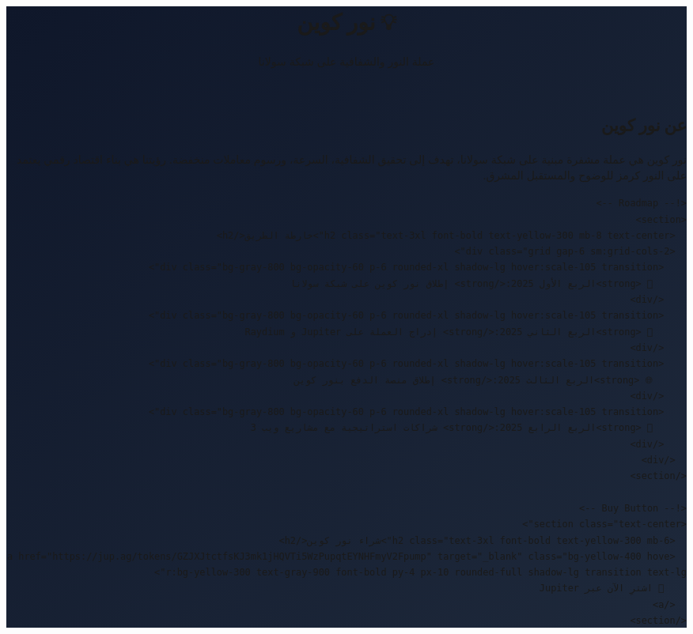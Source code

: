 <!DOCTYPE html>
<html lang="ar" dir="rtl">
<head>
  <meta charset="UTF-8" />
  <meta name="viewport" content="width=device-width, initial-scale=1.0" />
  <title>💡 نور كوين - NoorCoin</title>
  <script src="https://cdn.tailwindcss.com"></script>
  <style>
    body { background: linear-gradient(to bottom right, #0f172a, #1e293b); }
  </style>
</head>
<body class="text-white font-sans">
  
  <header class="p-6 text-center shadow-lg bg-opacity-50 bg-gray-900 backdrop-blur-lg">
    <h1 class="text-4xl font-extrabold text-yellow-400 drop-shadow-lg">💡 نور كوين</h1>
    <p class="text-lg text-gray-300 mt-2">عملة النور والشفافية على شبكة سولانا</p>
  </header>

  
  <main class="max-w-5xl mx-auto p-6 space-y-16">
    <!-- About -->
    <section class="text-center">
      <h2 class="text-3xl font-bold text-yellow-300 mb-4">عن نور كوين</h2>
      <p class="text-gray-200 leading-relaxed text-lg max-w-3xl mx-auto">
        نور كوين هي عملة مشفرة مبنية على شبكة سولانا، تهدف إلى تحقيق الشفافية، السرعة، ورسوم معاملات منخفضة. 
        رؤيتنا هي بناء اقتصاد رقمي يعتمد على النور كرمز للوضوح والمستقبل المشرق.
      </p>
    </section>

    <!-- Roadmap -->
    <section>
      <h2 class="text-3xl font-bold text-yellow-300 mb-8 text-center">خارطة الطريق</h2>
      <div class="grid gap-6 sm:grid-cols-2">
        <div class="bg-gray-800 bg-opacity-60 p-6 rounded-xl shadow-lg hover:scale-105 transition">
          🚀 <strong>الربع الأول 2025:</strong> إطلاق نور كوين على شبكة سولانا
        </div>
        <div class="bg-gray-800 bg-opacity-60 p-6 rounded-xl shadow-lg hover:scale-105 transition">
          💱 <strong>الربع الثاني 2025:</strong> إدراج العملة على Jupiter و Raydium
        </div>
        <div class="bg-gray-800 bg-opacity-60 p-6 rounded-xl shadow-lg hover:scale-105 transition">
          🌐 <strong>الربع الثالث 2025:</strong> إطلاق منصة الدفع بنور كوين
        </div>
        <div class="bg-gray-800 bg-opacity-60 p-6 rounded-xl shadow-lg hover:scale-105 transition">
          🤝 <strong>الربع الرابع 2025:</strong> شراكات استراتيجية مع مشاريع ويب 3
        </div>
      </div>
    </section>

    <!-- Buy Button -->
    <section class="text-center">
      <h2 class="text-3xl font-bold text-yellow-300 mb-6">شراء نور كوين</h2>
      <a href="https://jup.ag/tokens/GZJXJtctfsKJ3mk1jHQVTi5WzPupqtEYNHFmyV2Fpump" target="_blank" class="bg-yellow-400 hover:bg-yellow-300 text-gray-900 font-bold py-4 px-10 rounded-full shadow-lg transition text-lg">
        🛒 اشترِ الآن عبر Jupiter
      </a>
    </section>
